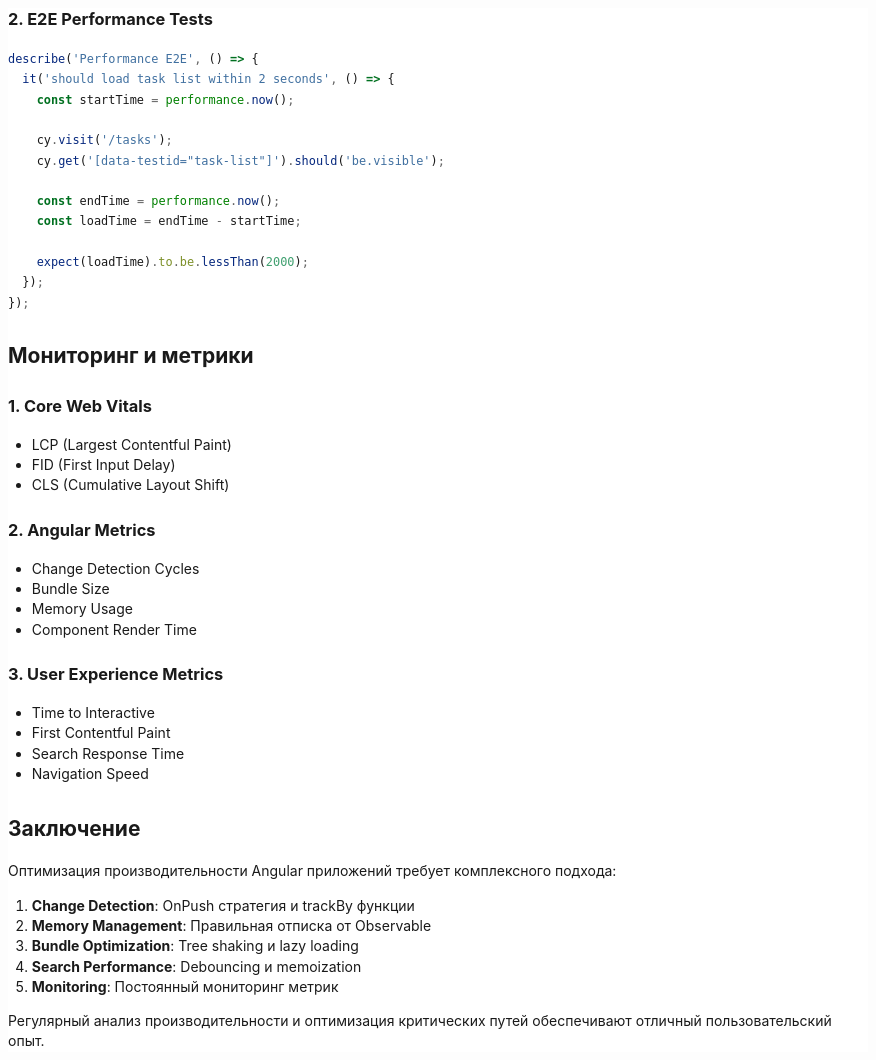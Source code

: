 ### 2. E2E Performance Tests
```typescript
describe('Performance E2E', () => {
  it('should load task list within 2 seconds', () => {
    const startTime = performance.now();
    
    cy.visit('/tasks');
    cy.get('[data-testid="task-list"]').should('be.visible');
    
    const endTime = performance.now();
    const loadTime = endTime - startTime;
    
    expect(loadTime).to.be.lessThan(2000);
  });
});
```

## Мониторинг и метрики

### 1. Core Web Vitals
- LCP (Largest Contentful Paint)
- FID (First Input Delay)
- CLS (Cumulative Layout Shift)

### 2. Angular Metrics
- Change Detection Cycles
- Bundle Size
- Memory Usage
- Component Render Time

### 3. User Experience Metrics
- Time to Interactive
- First Contentful Paint
- Search Response Time
- Navigation Speed

## Заключение

Оптимизация производительности Angular приложений требует комплексного подхода:

1. **Change Detection**: OnPush стратегия и trackBy функции
2. **Memory Management**: Правильная отписка от Observable
3. **Bundle Optimization**: Tree shaking и lazy loading
4. **Search Performance**: Debouncing и memoization
5. **Monitoring**: Постоянный мониторинг метрик

Регулярный анализ производительности и оптимизация критических путей обеспечивают отличный пользовательский опыт.
